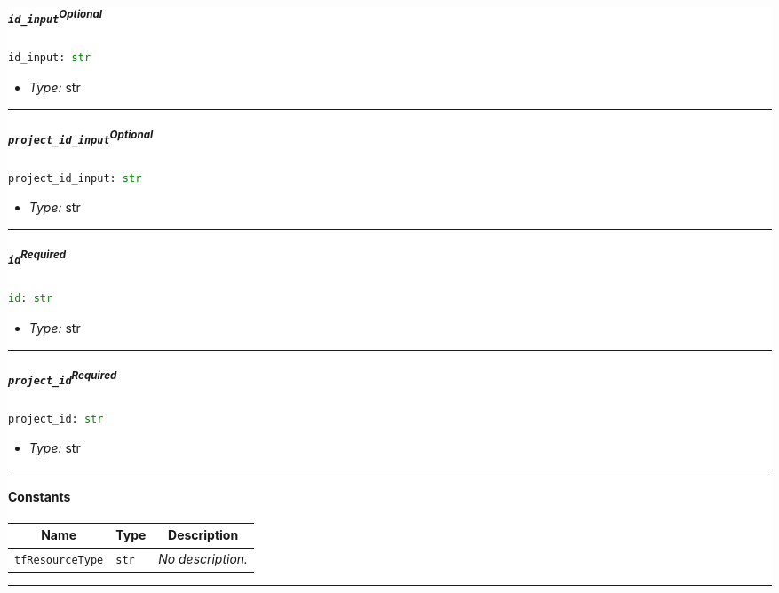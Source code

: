 
##### `id_input`<sup>Optional</sup> <a name="id_input" id="@cdktf/provider-mongodbatlas.dataMongodbatlasClusters.DataMongodbatlasClusters.property.idInput"></a>

```python
id_input: str
```

- *Type:* str

---

##### `project_id_input`<sup>Optional</sup> <a name="project_id_input" id="@cdktf/provider-mongodbatlas.dataMongodbatlasClusters.DataMongodbatlasClusters.property.projectIdInput"></a>

```python
project_id_input: str
```

- *Type:* str

---

##### `id`<sup>Required</sup> <a name="id" id="@cdktf/provider-mongodbatlas.dataMongodbatlasClusters.DataMongodbatlasClusters.property.id"></a>

```python
id: str
```

- *Type:* str

---

##### `project_id`<sup>Required</sup> <a name="project_id" id="@cdktf/provider-mongodbatlas.dataMongodbatlasClusters.DataMongodbatlasClusters.property.projectId"></a>

```python
project_id: str
```

- *Type:* str

---

#### Constants <a name="Constants" id="Constants"></a>

| **Name** | **Type** | **Description** |
| --- | --- | --- |
| <code><a href="#@cdktf/provider-mongodbatlas.dataMongodbatlasClusters.DataMongodbatlasClusters.property.tfResourceType">tfResourceType</a></code> | <code>str</code> | *No description.* |

---
